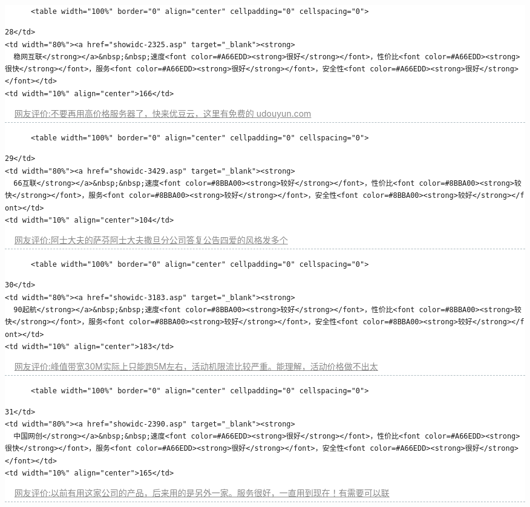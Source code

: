           <table width="100%" border="0" align="center" cellpadding="0" cellspacing="0">
  <tr>
    <td width="10%" height="28" align="center" style="background:url(/style/dotl.gif) center center no-repeat;color:#444444;font-weight:bold;">
	
	28</td>
    <td width="80%"><a href="showidc-2325.asp" target="_blank"><strong>
      稳网互联</strong></a>&nbsp;&nbsp;速度<font color=#A66EDD><strong>很好</strong></font>，性价比<font color=#A66EDD><strong>很快</strong></font>，服务<font color=#A66EDD><strong>很好</strong></font>，安全性<font color=#A66EDD><strong>很好</strong></font></td>
    <td width="10%" align="center">166</td>
  </tr>
  </table>
<div style="height:24px;border-bottom: #AFBCC2 1px dashed;">&nbsp;&nbsp;&nbsp;&nbsp;<a style='color:#888888' href=/showidc-2325.asp>网友评价:不要再用高价格服务器了，快来优豆云，这里有免费的&#32;udouyun.com</a></div>
      
          <table width="100%" border="0" align="center" cellpadding="0" cellspacing="0">
  <tr>
    <td width="10%" height="28" align="center" style="background:url(/style/dotl.gif) center center no-repeat;color:#444444;font-weight:bold;">
	
	29</td>
    <td width="80%"><a href="showidc-3429.asp" target="_blank"><strong>
      66互联</strong></a>&nbsp;&nbsp;速度<font color=#8BBA00><strong>较好</strong></font>，性价比<font color=#8BBA00><strong>较快</strong></font>，服务<font color=#8BBA00><strong>较好</strong></font>，安全性<font color=#8BBA00><strong>较好</strong></font></td>
    <td width="10%" align="center">104</td>
  </tr>
  </table>
<div style="height:24px;border-bottom: #AFBCC2 1px dashed;">&nbsp;&nbsp;&nbsp;&nbsp;<a style='color:#888888' href=/showidc-3429.asp>网友评价:阿士大夫的萨芬阿士大夫撒旦分公司答复公告四爱的风格发多个</a></div>
      
          <table width="100%" border="0" align="center" cellpadding="0" cellspacing="0">
  <tr>
    <td width="10%" height="28" align="center" style="background:url(/style/dotl.gif) center center no-repeat;color:#444444;font-weight:bold;">
	
	30</td>
    <td width="80%"><a href="showidc-3183.asp" target="_blank"><strong>
      90起航</strong></a>&nbsp;&nbsp;速度<font color=#8BBA00><strong>较好</strong></font>，性价比<font color=#8BBA00><strong>较快</strong></font>，服务<font color=#8BBA00><strong>较好</strong></font>，安全性<font color=#8BBA00><strong>较好</strong></font></td>
    <td width="10%" align="center">183</td>
  </tr>
  </table>
<div style="height:24px;border-bottom: #AFBCC2 1px dashed;">&nbsp;&nbsp;&nbsp;&nbsp;<a style='color:#888888' href=/showidc-3183.asp>网友评价:峰值带宽30M实际上只能跑5M左右，活动机限流比较严重。能理解，活动价格做不出太</a></div>
      
          <table width="100%" border="0" align="center" cellpadding="0" cellspacing="0">
  <tr>
    <td width="10%" height="28" align="center" style="background:url(/style/dotl.gif) center center no-repeat;color:#444444;font-weight:bold;">
	
	31</td>
    <td width="80%"><a href="showidc-2390.asp" target="_blank"><strong>
      中国网创</strong></a>&nbsp;&nbsp;速度<font color=#A66EDD><strong>很好</strong></font>，性价比<font color=#A66EDD><strong>很快</strong></font>，服务<font color=#A66EDD><strong>很好</strong></font>，安全性<font color=#A66EDD><strong>很好</strong></font></td>
    <td width="10%" align="center">165</td>
  </tr>
  </table>
<div style="height:24px;border-bottom: #AFBCC2 1px dashed;">&nbsp;&nbsp;&nbsp;&nbsp;<a style='color:#888888' href=/showidc-2390.asp>网友评价:以前有用这家公司的产品，后来用的是另外一家。服务很好，一直用到现在！有需要可以联</a></div>
      